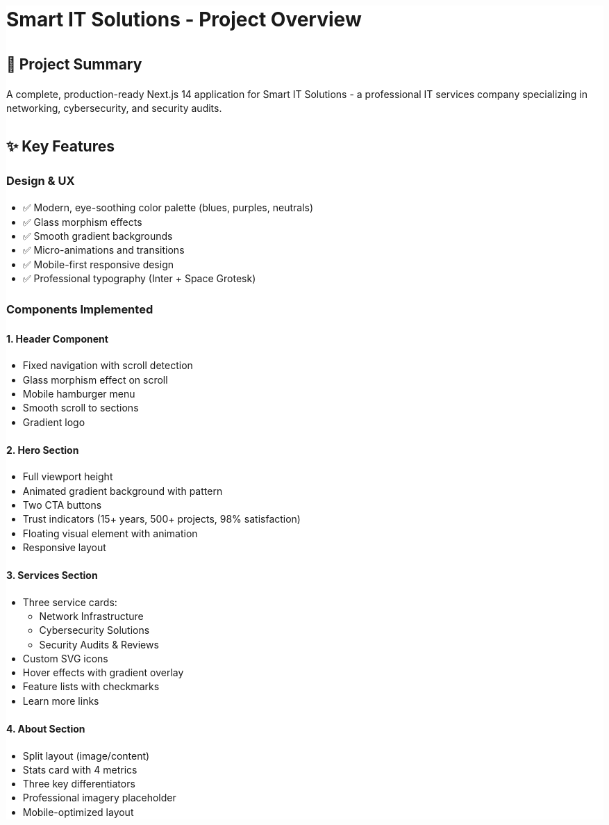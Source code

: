 # Smart IT Solutions - Project Overview

## 🎯 Project Summary

A complete, production-ready Next.js 14 application for Smart IT Solutions - a professional IT services company specializing in networking, cybersecurity, and security audits.

## ✨ Key Features

### Design & UX
- ✅ Modern, eye-soothing color palette (blues, purples, neutrals)
- ✅ Glass morphism effects
- ✅ Smooth gradient backgrounds
- ✅ Micro-animations and transitions
- ✅ Mobile-first responsive design
- ✅ Professional typography (Inter + Space Grotesk)

### Components Implemented

#### 1. Header Component
- Fixed navigation with scroll detection
- Glass morphism effect on scroll
- Mobile hamburger menu
- Smooth scroll to sections
- Gradient logo

#### 2. Hero Section
- Full viewport height
- Animated gradient background with pattern
- Two CTA buttons
- Trust indicators (15+ years, 500+ projects, 98% satisfaction)
- Floating visual element with animation
- Responsive layout

#### 3. Services Section
- Three service cards:
  - Network Infrastructure
  - Cybersecurity Solutions
  - Security Audits & Reviews
- Custom SVG icons
- Hover effects with gradient overlay
- Feature lists with checkmarks
- Learn more links

#### 4. About Section
- Split layout (image/content)
- Stats card with 4 metrics
- Three key differentiators
- Professional imagery placeholder
- Mobile-optimized layout
